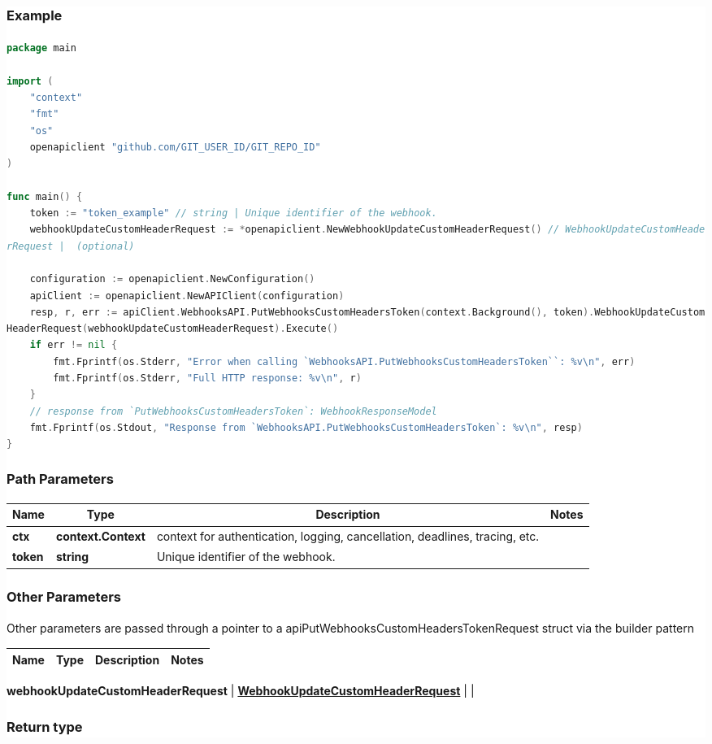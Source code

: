 
### Example

```go
package main

import (
	"context"
	"fmt"
	"os"
	openapiclient "github.com/GIT_USER_ID/GIT_REPO_ID"
)

func main() {
	token := "token_example" // string | Unique identifier of the webhook.
	webhookUpdateCustomHeaderRequest := *openapiclient.NewWebhookUpdateCustomHeaderRequest() // WebhookUpdateCustomHeaderRequest |  (optional)

	configuration := openapiclient.NewConfiguration()
	apiClient := openapiclient.NewAPIClient(configuration)
	resp, r, err := apiClient.WebhooksAPI.PutWebhooksCustomHeadersToken(context.Background(), token).WebhookUpdateCustomHeaderRequest(webhookUpdateCustomHeaderRequest).Execute()
	if err != nil {
		fmt.Fprintf(os.Stderr, "Error when calling `WebhooksAPI.PutWebhooksCustomHeadersToken``: %v\n", err)
		fmt.Fprintf(os.Stderr, "Full HTTP response: %v\n", r)
	}
	// response from `PutWebhooksCustomHeadersToken`: WebhookResponseModel
	fmt.Fprintf(os.Stdout, "Response from `WebhooksAPI.PutWebhooksCustomHeadersToken`: %v\n", resp)
}
```

### Path Parameters


Name | Type | Description  | Notes
------------- | ------------- | ------------- | -------------
**ctx** | **context.Context** | context for authentication, logging, cancellation, deadlines, tracing, etc.
**token** | **string** | Unique identifier of the webhook. | 

### Other Parameters

Other parameters are passed through a pointer to a apiPutWebhooksCustomHeadersTokenRequest struct via the builder pattern


Name | Type | Description  | Notes
------------- | ------------- | ------------- | -------------

 **webhookUpdateCustomHeaderRequest** | [**WebhookUpdateCustomHeaderRequest**](WebhookUpdateCustomHeaderRequest.md) |  | 

### Return type
